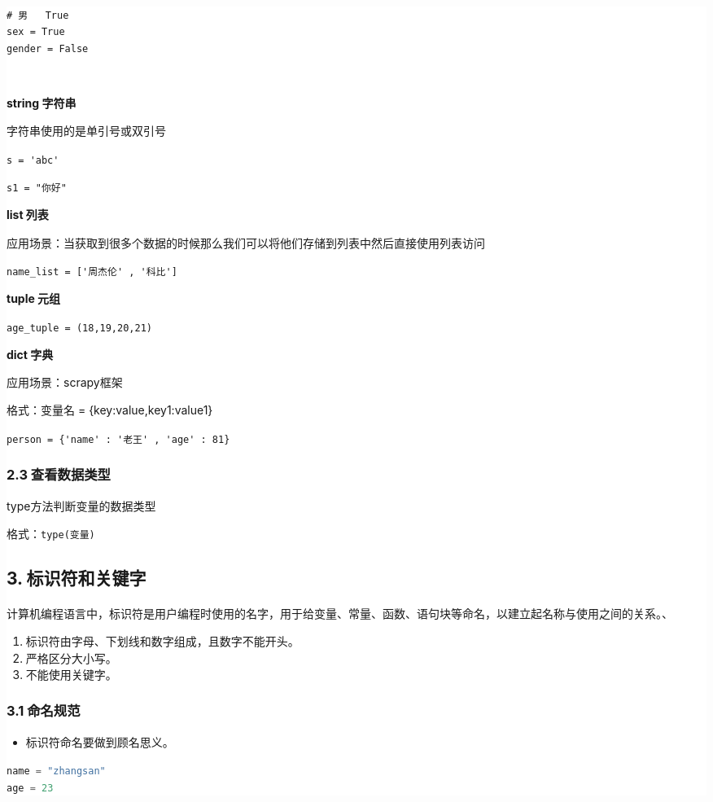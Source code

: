   ```  
  # 男	True
  sex = True
  gender = False
  ```

​		

**string	字符串**

字符串使用的是单引号或双引号

` s = 'abc' `

` s1 = "你好" `



**list	列表**

应用场景：当获取到很多个数据的时候那么我们可以将他们存储到列表中然后直接使用列表访问

`name_list = ['周杰伦' , '科比']`



**tuple	元组**

`age_tuple = (18,19,20,21)`



**dict	字典**

应用场景：scrapy框架

格式：变量名 = {key:value,key1:value1}

`person = {'name' : '老王' , 'age' : 81}`



### 2.3 查看数据类型

type方法判断变量的数据类型

格式：`type(变量)`



## 3. 标识符和关键字

计算机编程语言中，标识符是用户编程时使用的名字，用于给变量、常量、函数、语句块等命名，以建立起名称与使用之间的关系。、

1. 标识符由字母、下划线和数字组成，且数字不能开头。
2. 严格区分大小写。
3. 不能使用关键字。

### 3.1 命名规范

- 标识符命名要做到顾名思义。

``` python
name = "zhangsan"
age = 23
```
